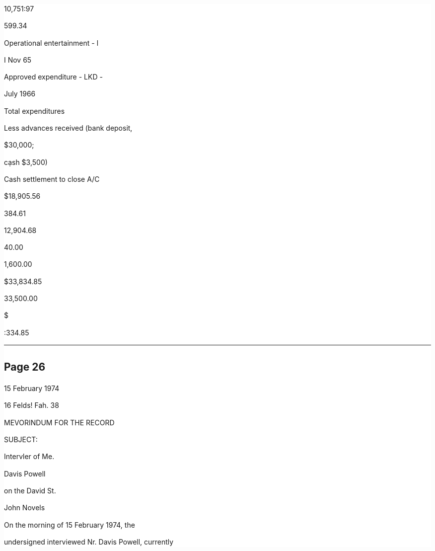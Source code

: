 10,751:97

599.34

Operational entertainment - l

I Nov 65

Approved expenditure - LKD -

July 1966

Total expenditures

Less advances received (bank deposit,

$30,000;

cạsh $3,500)

Cash settlement to close A/C

$18,905.56

384.61

12,904.68

40.00

1,600.00

$33,834.85

33,500.00

$

:334.85

---

## Page 26

15 February 1974

16 Felds! Fah. 38

MEVORINDUM FOR THE RECORD

SUBJECT:

Intervler of Me.

Davis Powell

on the David St.

John Novels

On the morning of 15 February 1974, the

undersigned interviewed Nr. Davis Powell, currently
